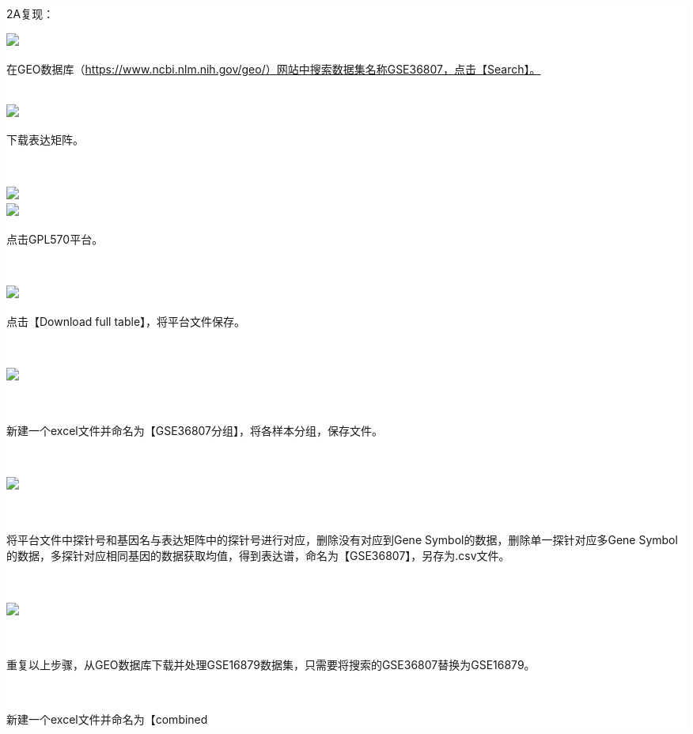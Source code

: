 2A复现：</strong></p></section><section powered-by="xiumi.us"><section><img data-imgfileid="100152065" data-ratio="0.33240740740740743" data-s="300,640" data-src="https://mmbiz.qpic.cn/sz_mmbiz_png/OOT9X8luDTDIULG9DXdX0fUftyFwSLO5NtHaCGBwlPgbNNvjIMs5jibicQuh6I8XJNkmicOwjXnagdxdQGcDAeDcQ/640?wx_fmt=png&amp;from=appmsg" data-type="png" data-w="1080" src="https://mmbiz.qpic.cn/sz_mmbiz_png/OOT9X8luDTDIULG9DXdX0fUftyFwSLO5NtHaCGBwlPgbNNvjIMs5jibicQuh6I8XJNkmicOwjXnagdxdQGcDAeDcQ/640?wx_fmt=png&amp;from=appmsg"></section></section><section powered-by="xiumi.us"><p>在GEO数据库<span>（</span><span>https://www.ncbi.nlm.nih.gov/geo/）网站中搜索数据集名称GSE36807，点击【Search】。</span></p><br></section><section powered-by="xiumi.us"><section><img data-imgfileid="100152066" data-ratio="0.6138888888888889" data-s="300,640" data-src="https://mmbiz.qpic.cn/sz_mmbiz_png/OOT9X8luDTDIULG9DXdX0fUftyFwSLO57fDkkSWAwZqwJdEBDrKpoc4NXppIVd2ZOWStX9klUArRaktyxp0Nfg/640?wx_fmt=png&amp;from=appmsg" data-type="png" data-w="1080" src="https://mmbiz.qpic.cn/sz_mmbiz_png/OOT9X8luDTDIULG9DXdX0fUftyFwSLO57fDkkSWAwZqwJdEBDrKpoc4NXppIVd2ZOWStX9klUArRaktyxp0Nfg/640?wx_fmt=png&amp;from=appmsg"></section></section><section powered-by="xiumi.us"><p>下载表达矩阵。</p><p><br></p></section><section powered-by="xiumi.us"><section><img data-imgfileid="100152069" data-ratio="0.5954545454545455" data-s="300,640" data-src="https://mmbiz.qpic.cn/sz_mmbiz_png/OOT9X8luDTDIULG9DXdX0fUftyFwSLO5Sffxs6a7nb9U0ibrd5QXXmKYocep2O0MtkWJuDqkpPoauefbsl9xbpg/640?wx_fmt=png&amp;from=appmsg" data-type="png" data-w="660" src="https://mmbiz.qpic.cn/sz_mmbiz_png/OOT9X8luDTDIULG9DXdX0fUftyFwSLO5Sffxs6a7nb9U0ibrd5QXXmKYocep2O0MtkWJuDqkpPoauefbsl9xbpg/640?wx_fmt=png&amp;from=appmsg"></section></section><section powered-by="xiumi.us"><section><img data-imgfileid="100152067" data-ratio="0.3558897243107769" data-s="300,640" data-src="https://mmbiz.qpic.cn/sz_mmbiz_png/OOT9X8luDTDIULG9DXdX0fUftyFwSLO5WdbtkGwwuq25EYWILE0ic7clQ3JC0Vk74qRFic1AgUExuasQEcyYTGOw/640?wx_fmt=png&amp;from=appmsg" data-type="png" data-w="399" src="https://mmbiz.qpic.cn/sz_mmbiz_png/OOT9X8luDTDIULG9DXdX0fUftyFwSLO5WdbtkGwwuq25EYWILE0ic7clQ3JC0Vk74qRFic1AgUExuasQEcyYTGOw/640?wx_fmt=png&amp;from=appmsg"></section></section><section powered-by="xiumi.us"><p>点击GPL570平台。</p><p><br></p></section><section powered-by="xiumi.us"><section><img data-imgfileid="100152071" data-ratio="0.3756260434056761" data-s="300,640" data-src="https://mmbiz.qpic.cn/sz_mmbiz_png/OOT9X8luDTDIULG9DXdX0fUftyFwSLO5yOJ36bvxYgt6h76YZR8hSNHia0J4OrGdVxvvrx1Ydf9OF5lZGRvLZiag/640?wx_fmt=png&amp;from=appmsg" data-type="png" data-w="599" src="https://mmbiz.qpic.cn/sz_mmbiz_png/OOT9X8luDTDIULG9DXdX0fUftyFwSLO5yOJ36bvxYgt6h76YZR8hSNHia0J4OrGdVxvvrx1Ydf9OF5lZGRvLZiag/640?wx_fmt=png&amp;from=appmsg"></section></section><section powered-by="xiumi.us"><p>点击【Download full table】，将平台文件保存。</p><p><br></p></section><section powered-by="xiumi.us"><section><img data-imgfileid="100152070" data-ratio="0.5900621118012422" data-s="300,640" data-src="https://mmbiz.qpic.cn/sz_mmbiz_png/OOT9X8luDTDIULG9DXdX0fUftyFwSLO5uaPicTo8F23wgQAtho6eI0eLtQmoBsVXqTibLTscSoL2fTNjNMCtmFWw/640?wx_fmt=png&amp;from=appmsg" data-type="png" data-w="966" src="https://mmbiz.qpic.cn/sz_mmbiz_png/OOT9X8luDTDIULG9DXdX0fUftyFwSLO5uaPicTo8F23wgQAtho6eI0eLtQmoBsVXqTibLTscSoL2fTNjNMCtmFWw/640?wx_fmt=png&amp;from=appmsg"></section></section><section powered-by="xiumi.us"><p><br></p><p>新建一个excel文件并命名为【GSE36807分组】，将各样本分组，保存文件。</p><p><br></p></section><section powered-by="xiumi.us"><section><img data-imgfileid="100152068" data-ratio="0.8341013824884793" data-s="300,640" data-src="https://mmbiz.qpic.cn/sz_mmbiz_png/OOT9X8luDTDIULG9DXdX0fUftyFwSLO5nccQFoiczWrqs2b3CvUAnLU2TUvLicIFy1uODljn55ibawhrBicJy57Jzg/640?wx_fmt=png&amp;from=appmsg" data-type="png" data-w="217" src="https://mmbiz.qpic.cn/sz_mmbiz_png/OOT9X8luDTDIULG9DXdX0fUftyFwSLO5nccQFoiczWrqs2b3CvUAnLU2TUvLicIFy1uODljn55ibawhrBicJy57Jzg/640?wx_fmt=png&amp;from=appmsg"></section></section><section powered-by="xiumi.us"><p><br></p><p>将平台文件中探针号和基因名与表达矩阵中的探针号进行对应，删除没有对应到Gene Symbol的数据，删除单一探针对应多Gene Symbol的数据，多探针对应相同基因的数据获取均值，得到表达谱，命名为【GSE36807】，另存为.csv文件。</p><p><br></p></section><section powered-by="xiumi.us"><section><img data-imgfileid="100152072" data-ratio="0.9377162629757786" data-s="300,640" data-src="https://mmbiz.qpic.cn/sz_mmbiz_png/OOT9X8luDTDIULG9DXdX0fUftyFwSLO5yPn4R7NKoPARB7yDArWSmAyqn95pCQ6FFRwLY6IH1fwwPZPflxRaJQ/640?wx_fmt=png&amp;from=appmsg" data-type="png" data-w="289" src="https://mmbiz.qpic.cn/sz_mmbiz_png/OOT9X8luDTDIULG9DXdX0fUftyFwSLO5yPn4R7NKoPARB7yDArWSmAyqn95pCQ6FFRwLY6IH1fwwPZPflxRaJQ/640?wx_fmt=png&amp;from=appmsg"></section></section><section powered-by="xiumi.us"><p><br></p><p>重复以上步骤，从GEO数据库下载并处理GSE16879数据集，只需要将搜索的GSE36807替换为GSE16879。</p><p><br></p><p>新建一个excel文件并命名为【combined